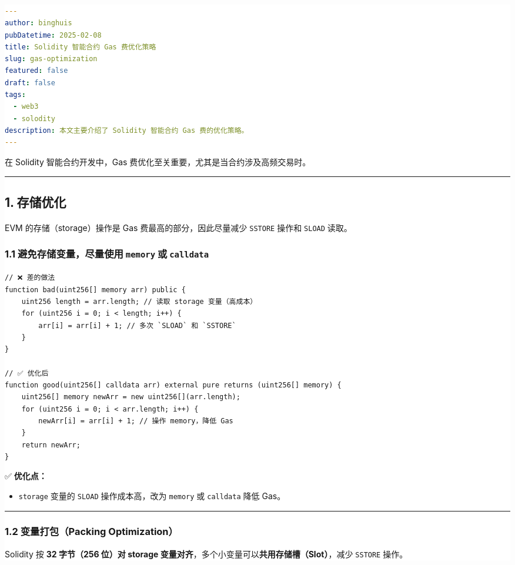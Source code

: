 ```yaml
---
author: binghuis
pubDatetime: 2025-02-08
title: Solidity 智能合约 Gas 费优化策略
slug: gas-optimization
featured: false
draft: false
tags:
  - web3
  - solodity
description: 本文主要介绍了 Solidity 智能合约 Gas 费的优化策略。
---
```


在 Solidity 智能合约开发中，Gas 费优化至关重要，尤其是当合约涉及高频交易时。

---

## **1. 存储优化**

EVM 的存储（storage）操作是 Gas 费最高的部分，因此尽量减少 `SSTORE` 操作和 `SLOAD` 读取。

### **1.1 避免存储变量，尽量使用 `memory` 或 `calldata`**

```solidity
// ❌ 差的做法
function bad(uint256[] memory arr) public {
    uint256 length = arr.length; // 读取 storage 变量（高成本）
    for (uint256 i = 0; i < length; i++) {
        arr[i] = arr[i] + 1; // 多次 `SLOAD` 和 `SSTORE`
    }
}

// ✅ 优化后
function good(uint256[] calldata arr) external pure returns (uint256[] memory) {
    uint256[] memory newArr = new uint256[](arr.length);
    for (uint256 i = 0; i < arr.length; i++) {
        newArr[i] = arr[i] + 1; // 操作 memory，降低 Gas
    }
    return newArr;
}
```

✅ **优化点：**

- `storage` 变量的 `SLOAD` 操作成本高，改为 `memory` 或 `calldata` 降低 Gas。

---

### **1.2 变量打包（Packing Optimization）**

Solidity 按 **32 字节（256 位）对 storage 变量对齐**，多个小变量可以**共用存储槽（Slot）**，减少 `SSTORE` 操作。
